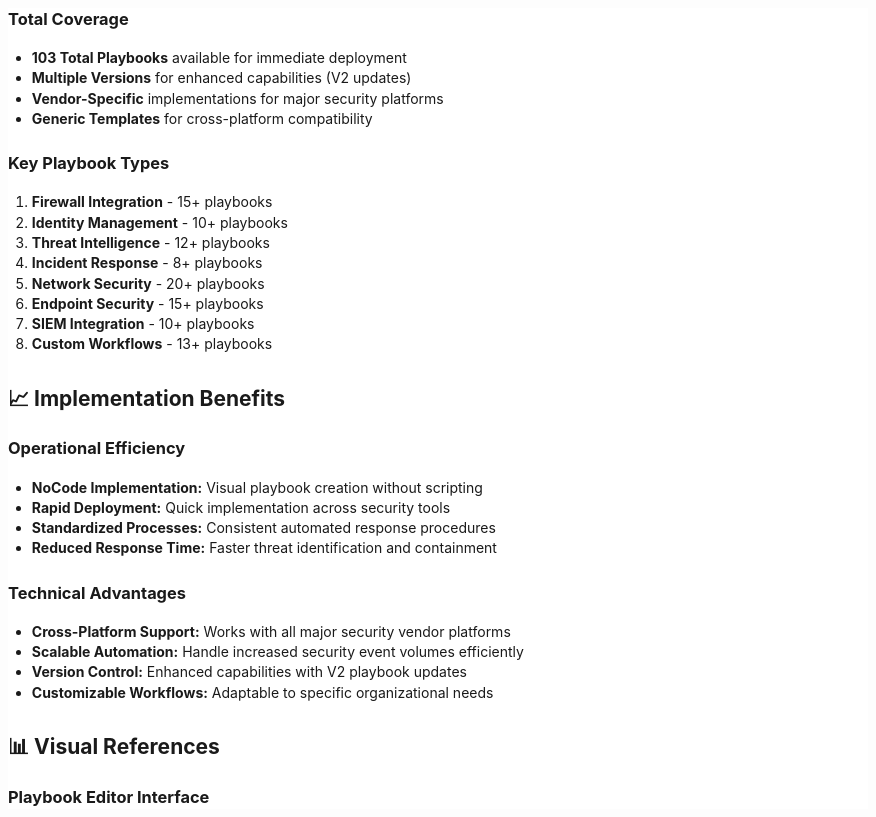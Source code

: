### Total Coverage
- **103 Total Playbooks** available for immediate deployment
- **Multiple Versions** for enhanced capabilities (V2 updates)
- **Vendor-Specific** implementations for major security platforms
- **Generic Templates** for cross-platform compatibility

### Key Playbook Types
1. **Firewall Integration** - 15+ playbooks
2. **Identity Management** - 10+ playbooks  
3. **Threat Intelligence** - 12+ playbooks
4. **Incident Response** - 8+ playbooks
5. **Network Security** - 20+ playbooks
6. **Endpoint Security** - 15+ playbooks
7. **SIEM Integration** - 10+ playbooks
8. **Custom Workflows** - 13+ playbooks

## 📈 Implementation Benefits

### Operational Efficiency
- **NoCode Implementation:** Visual playbook creation without scripting
- **Rapid Deployment:** Quick implementation across security tools
- **Standardized Processes:** Consistent automated response procedures
- **Reduced Response Time:** Faster threat identification and containment

### Technical Advantages
- **Cross-Platform Support:** Works with all major security vendor platforms
- **Scalable Automation:** Handle increased security event volumes efficiently
- **Version Control:** Enhanced capabilities with V2 playbook updates
- **Customizable Workflows:** Adaptable to specific organizational needs

## 📊 Visual References

### Playbook Editor Interface